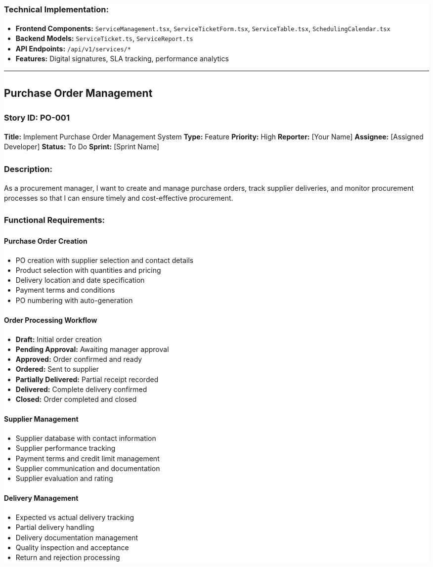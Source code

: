 ### Technical Implementation:
- **Frontend Components:** `ServiceManagement.tsx`, `ServiceTicketForm.tsx`, `ServiceTable.tsx`, `SchedulingCalendar.tsx`
- **Backend Models:** `ServiceTicket.ts`, `ServiceReport.ts`
- **API Endpoints:** `/api/v1/services/*`
- **Features:** Digital signatures, SLA tracking, performance analytics

---

## Purchase Order Management

### Story ID: PO-001
**Title:** Implement Purchase Order Management System
**Type:** Feature
**Priority:** High
**Reporter:** [Your Name]
**Assignee:** [Assigned Developer]
**Status:** To Do
**Sprint:** [Sprint Name]

### Description:
As a procurement manager, I want to create and manage purchase orders, track supplier deliveries, and monitor procurement processes so that I can ensure timely and cost-effective procurement.

### Functional Requirements:

#### Purchase Order Creation
- PO creation with supplier selection and contact details
- Product selection with quantities and pricing
- Delivery location and date specification
- Payment terms and conditions
- PO numbering with auto-generation

#### Order Processing Workflow
- **Draft:** Initial order creation
- **Pending Approval:** Awaiting manager approval
- **Approved:** Order confirmed and ready
- **Ordered:** Sent to supplier
- **Partially Delivered:** Partial receipt recorded
- **Delivered:** Complete delivery confirmed
- **Closed:** Order completed and closed

#### Supplier Management
- Supplier database with contact information
- Supplier performance tracking
- Payment terms and credit limit management
- Supplier communication and documentation
- Supplier evaluation and rating

#### Delivery Management
- Expected vs actual delivery tracking
- Partial delivery handling
- Delivery documentation management
- Quality inspection and acceptance
- Return and rejection processing
